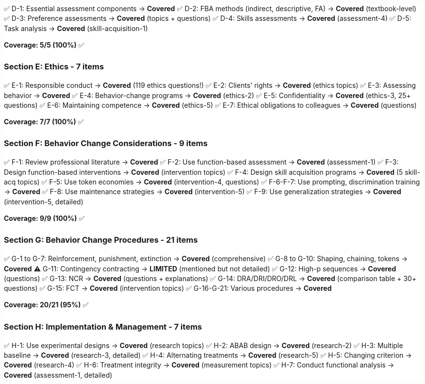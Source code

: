 ✅ D-1: Essential assessment components → **Covered**
✅ D-2: FBA methods (indirect, descriptive, FA) → **Covered** (textbook-level)
✅ D-3: Preference assessments → **Covered** (topics + questions)
✅ D-4: Skills assessments → **Covered** (assessment-4)
✅ D-5: Task analysis → **Covered** (skill-acquisition-1)

**Coverage: 5/5 (100%)** ✅

### **Section E: Ethics - 7 items**

✅ E-1: Responsible conduct → **Covered** (119 ethics questions!)
✅ E-2: Clients' rights → **Covered** (ethics topics)
✅ E-3: Assessing behavior → **Covered**
✅ E-4: Behavior-change programs → **Covered** (ethics-2)
✅ E-5: Confidentiality → **Covered** (ethics-3, 25+ questions)
✅ E-6: Maintaining competence → **Covered** (ethics-5)
✅ E-7: Ethical obligations to colleagues → **Covered** (questions)

**Coverage: 7/7 (100%)** ✅

### **Section F: Behavior Change Considerations - 9 items**

✅ F-1: Review professional literature → **Covered**
✅ F-2: Use function-based assessment → **Covered** (assessment-1)
✅ F-3: Design function-based interventions → **Covered** (intervention topics)
✅ F-4: Design skill acquisition programs → **Covered** (5 skill-acq topics)
✅ F-5: Use token economies → **Covered** (intervention-4, questions)
✅ F-6-F-7: Use prompting, discrimination training → **Covered**
✅ F-8: Use maintenance strategies → **Covered** (intervention-5)
✅ F-9: Use generalization strategies → **Covered** (intervention-5, detailed)

**Coverage: 9/9 (100%)** ✅

### **Section G: Behavior Change Procedures - 21 items**

✅ G-1 to G-7: Reinforcement, punishment, extinction → **Covered** (comprehensive)
✅ G-8 to G-10: Shaping, chaining, tokens → **Covered**
⚠️ G-11: Contingency contracting → **LIMITED** (mentioned but not detailed)
✅ G-12: High-p sequences → **Covered** (questions)
✅ G-13: NCR → **Covered** (questions + explanations)
✅ G-14: DRA/DRI/DRO/DRL → **Covered** (comparison table + 30+ questions)
✅ G-15: FCT → **Covered** (intervention topics)
✅ G-16-G-21: Various procedures → **Covered**

**Coverage: 20/21 (95%)** ✅

### **Section H: Implementation & Management - 7 items**

✅ H-1: Use experimental designs → **Covered** (research topics)
✅ H-2: ABAB design → **Covered** (research-2)
✅ H-3: Multiple baseline → **Covered** (research-3, detailed)
✅ H-4: Alternating treatments → **Covered** (research-5)
✅ H-5: Changing criterion → **Covered** (research-4)
✅ H-6: Treatment integrity → **Covered** (measurement topics)
✅ H-7: Conduct functional analysis → **Covered** (assessment-1, detailed)
